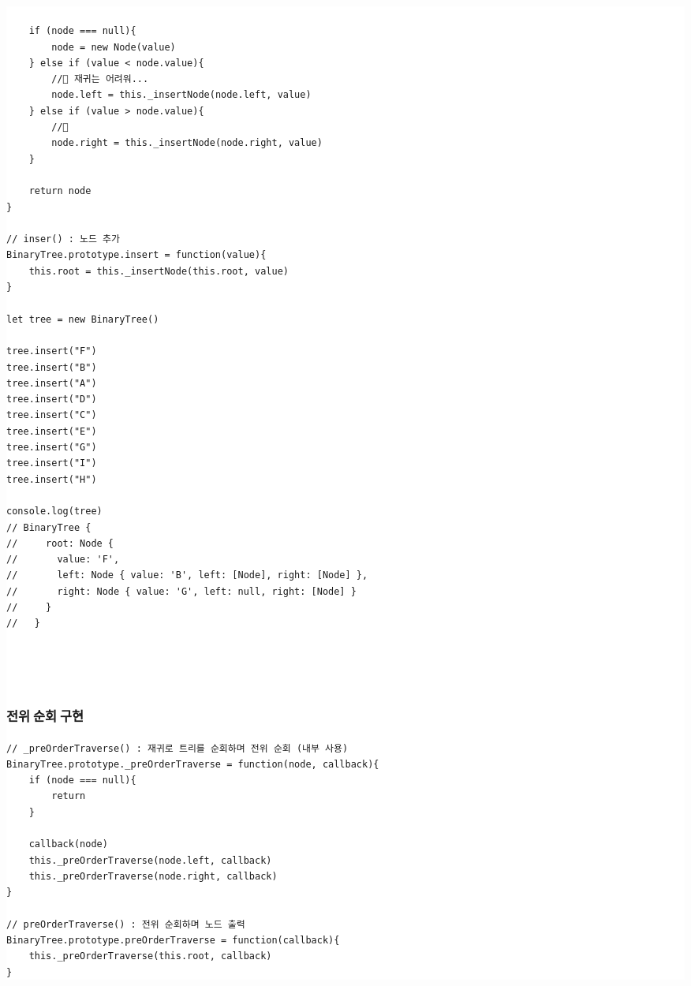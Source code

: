 ````

    if (node === null){
        node = new Node(value)
    } else if (value < node.value){
        //🤔 재귀는 어려워...
        node.left = this._insertNode(node.left, value)
    } else if (value > node.value){
        //🤔
        node.right = this._insertNode(node.right, value)
    }

    return node
}

// inser() : 노드 추가
BinaryTree.prototype.insert = function(value){
    this.root = this._insertNode(this.root, value)
}

let tree = new BinaryTree()

tree.insert("F")
tree.insert("B")
tree.insert("A")
tree.insert("D")
tree.insert("C")
tree.insert("E")
tree.insert("G")
tree.insert("I")
tree.insert("H")

console.log(tree)
// BinaryTree {
//     root: Node {
//       value: 'F',
//       left: Node { value: 'B', left: [Node], right: [Node] },
//       right: Node { value: 'G', left: null, right: [Node] }
//     }
//   }


````

<br><br>

### 전위 순회 구현

```
// _preOrderTraverse() : 재귀로 트리를 순회하며 전위 순회 (내부 사용)
BinaryTree.prototype._preOrderTraverse = function(node, callback){
    if (node === null){
        return
    }

    callback(node)
    this._preOrderTraverse(node.left, callback)
    this._preOrderTraverse(node.right, callback)
}

// preOrderTraverse() : 전위 순회하며 노드 출력
BinaryTree.prototype.preOrderTraverse = function(callback){
    this._preOrderTraverse(this.root, callback)
}

```